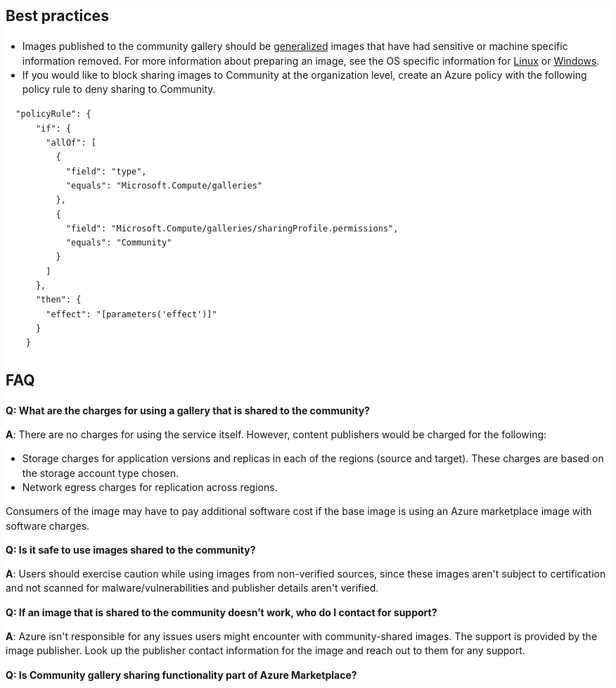 ## Best practices

- Images published to the community gallery should be [generalized](generalize.md) images that have had sensitive or machine specific information removed. For more information about preparing an image, see the OS specific information for [Linux](./linux/create-upload-generic.md) or [Windows](./windows/prepare-for-upload-vhd-image.md).
- If you would like to block sharing images to Community at the organization level, create an Azure policy with the following policy rule to deny sharing to Community.
```
  "policyRule": {
      "if": {
        "allOf": [
          {
            "field": "type",
            "equals": "Microsoft.Compute/galleries"
          },
          {
            "field": "Microsoft.Compute/galleries/sharingProfile.permissions",
            "equals": "Community"
          }
        ]
      },
      "then": {
        "effect": "[parameters('effect')]"
      }
    }
```
## FAQ

**Q: What are the charges for using a gallery that is shared to the community?**

**A**: There are no charges for using the service itself. However, content publishers would be charged for the following:
- Storage charges for application versions and replicas in each of the regions (source and target). These charges are based on the storage account type chosen. 
- Network egress charges for replication across regions.

Consumers of the image may have to pay additional software cost if the base image is using an Azure marketplace image with software charges.

**Q: Is it safe to use images shared to the community?**

**A**: Users should exercise caution while using images from non-verified sources, since these images aren't subject to certification and not scanned for malware/vulnerabilities and publisher details aren't verified.

**Q: If an image that is shared to the community doesn’t work, who do I contact for support?**

**A**: Azure isn't responsible for any issues users might encounter with community-shared images. The support is provided by the image publisher. Look up the publisher contact information for the image and reach out to them for any support.  

**Q: Is Community gallery sharing functionality part of Azure Marketplace?**
